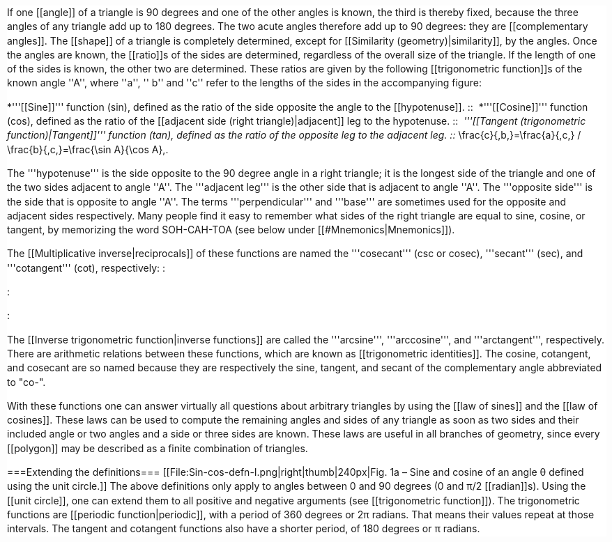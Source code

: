 If one [[angle]] of a triangle is 90 degrees and one of the other angles is known, the third is thereby fixed, because the three angles of any triangle add up to 180 degrees. The two acute angles therefore add up to 90 degrees: they are [[complementary angles]]. The [[shape]] of a triangle is completely determined, except for [[Similarity (geometry)|similarity]], by the angles. Once the angles are known, the [[ratio]]s of the sides are determined, regardless of the overall size of the triangle. If the length of one of the sides is known, the other two are determined. These ratios are given by the following [[trigonometric function]]s of the known angle ''A'', where ''a'', '' b'' and ''c'' refer to the lengths of the sides in the accompanying figure:

*'''[[Sine]]''' function (sin), defined as the ratio of the side opposite the angle to the [[hypotenuse]].
:: <math>\sin A=\frac{\textrm{opposite}}{\textrm{hypotenuse}}=\frac{a}{\,c\,}\,.</math>
*'''[[Cosine]]''' function (cos), defined as the ratio of the [[adjacent side (right triangle)|adjacent]] leg to the hypotenuse.
:: <math>\cos A=\frac{\textrm{adjacent}}{\textrm{hypotenuse}}=\frac{b}{\,c\,}\,.</math>
*'''[[Tangent (trigonometric function)|Tangent]]''' function (tan), defined as the ratio of the opposite leg to the adjacent leg.
:: <math>\tan A=\frac{\textrm{opposite}}{\textrm{adjacent}}=\frac{a}{\,b\,}=\frac{a}{\,c\,}*\frac{c}{\,b\,}=\frac{a}{\,c\,} / \frac{b}{\,c\,}=\frac{\sin A}{\cos A}\,.</math>

The '''hypotenuse''' is the side opposite to the 90 degree angle in a right triangle; it is the longest side of the triangle and one of the two sides adjacent to angle ''A''. The '''adjacent leg''' is the other side that is adjacent to angle ''A''. The '''opposite side''' is the side that is opposite to angle ''A''. The terms '''perpendicular''' and '''base''' are sometimes used for the opposite and adjacent sides respectively. Many people find it easy to remember what sides of the right triangle are equal to sine, cosine, or tangent, by memorizing the word SOH-CAH-TOA (see below under [[#Mnemonics|Mnemonics]]).

The [[Multiplicative inverse|reciprocals]] of these functions are named the '''cosecant''' (csc or cosec), '''secant''' (sec), and '''cotangent''' (cot), respectively:
:<math>cosec A=\frac{1}{\sin A}=\frac{\textrm{hypotenuse}}{\textrm{opposite}}=\frac{c}{a} ,</math>

:<math>\sec A=\frac{1}{\cos A}=\frac{\textrm{hypotenuse}}{\textrm{adjacent}}=\frac{c}{b} ,</math>

:<math>\cot A=\frac{1}{\tan A}=\frac{\textrm{adjacent}}{\textrm{opposite}}=\frac{\cos A}{\sin A}=\frac{b}{a} .</math>

The [[Inverse trigonometric function|inverse functions]] are called the '''arcsine''', '''arccosine''', and '''arctangent''', respectively. There are arithmetic relations between these functions, which are known as [[trigonometric identities]]. The cosine, cotangent, and cosecant are so named because they are respectively the sine, tangent, and secant of the complementary angle abbreviated to "co-".

With these functions one can answer virtually all questions about arbitrary triangles by using the [[law of sines]] and the [[law of cosines]]. These laws can be used to compute the remaining angles and sides of any triangle as soon as two sides and their included angle or two angles and a side or three sides are known. These laws are useful in all branches of geometry, since every [[polygon]] may be described as a finite combination of triangles.

===Extending the definitions===
[[File:Sin-cos-defn-I.png|right|thumb|240px|Fig. 1a –  Sine and cosine of an angle θ defined using the unit circle.]]
The above definitions only apply to angles between 0 and 90 degrees (0 and π/2 [[radian]]s). Using the [[unit circle]], one can extend them to all positive and negative arguments (see [[trigonometric function]]). The trigonometric functions are [[periodic function|periodic]], with a period of 360 degrees or 2π radians. That means their values repeat at those intervals. The tangent and cotangent functions also have a shorter period, of 180 degrees or π radians.
